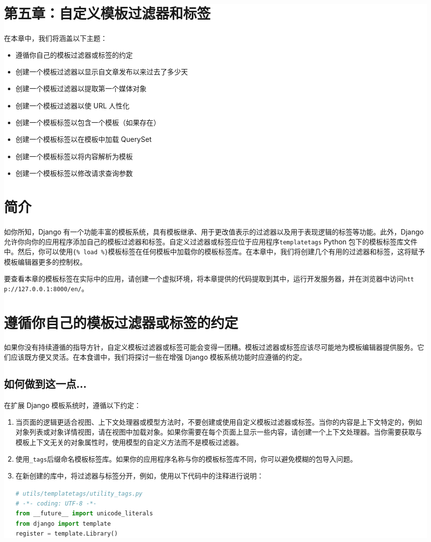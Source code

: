 # 第五章：自定义模板过滤器和标签

在本章中，我们将涵盖以下主题：

+   遵循你自己的模板过滤器或标签的约定

+   创建一个模板过滤器以显示自文章发布以来过去了多少天

+   创建一个模板过滤器以提取第一个媒体对象

+   创建一个模板过滤器以使 URL 人性化

+   创建一个模板标签以包含一个模板（如果存在）

+   创建一个模板标签以在模板中加载 QuerySet

+   创建一个模板标签以将内容解析为模板

+   创建一个模板标签以修改请求查询参数

# 简介

如你所知，Django 有一个功能丰富的模板系统，具有模板继承、用于更改值表示的过滤器以及用于表现逻辑的标签等功能。此外，Django 允许你向你的应用程序添加自己的模板过滤器和标签。自定义过滤器或标签应位于应用程序`templatetags` Python 包下的模板标签库文件中。然后，你可以使用`{% load %}`模板标签在任何模板中加载你的模板标签库。在本章中，我们将创建几个有用的过滤器和标签，这将赋予模板编辑器更多的控制权。

要查看本章的模板标签在实际中的应用，请创建一个虚拟环境，将本章提供的代码提取到其中，运行开发服务器，并在浏览器中访问`http://127.0.0.1:8000/en/`。

# 遵循你自己的模板过滤器或标签的约定

如果你没有持续遵循的指导方针，自定义模板过滤器或标签可能会变得一团糟。模板过滤器或标签应该尽可能地为模板编辑器提供服务。它们应该既方便又灵活。在本食谱中，我们将探讨一些在增强 Django 模板系统功能时应遵循的约定。

## 如何做到这一点...

在扩展 Django 模板系统时，遵循以下约定：

1.  当页面的逻辑更适合视图、上下文处理器或模型方法时，不要创建或使用自定义模板过滤器或标签。当你的内容是上下文特定的，例如对象列表或对象详情视图，请在视图中加载对象。如果你需要在每个页面上显示一些内容，请创建一个上下文处理器。当你需要获取与模板上下文无关的对象属性时，使用模型的自定义方法而不是模板过滤器。

1.  使用`_tags`后缀命名模板标签库。如果你的应用程序名称与你的模板标签库不同，你可以避免模糊的包导入问题。

1.  在新创建的库中，将过滤器与标签分开，例如，使用以下代码中的注释进行说明：

    ```py
    # utils/templatetags/utility_tags.py
    # -*- coding: UTF-8 -*-
    from __future__ import unicode_literals
    from django import template
    register = template.Library()
